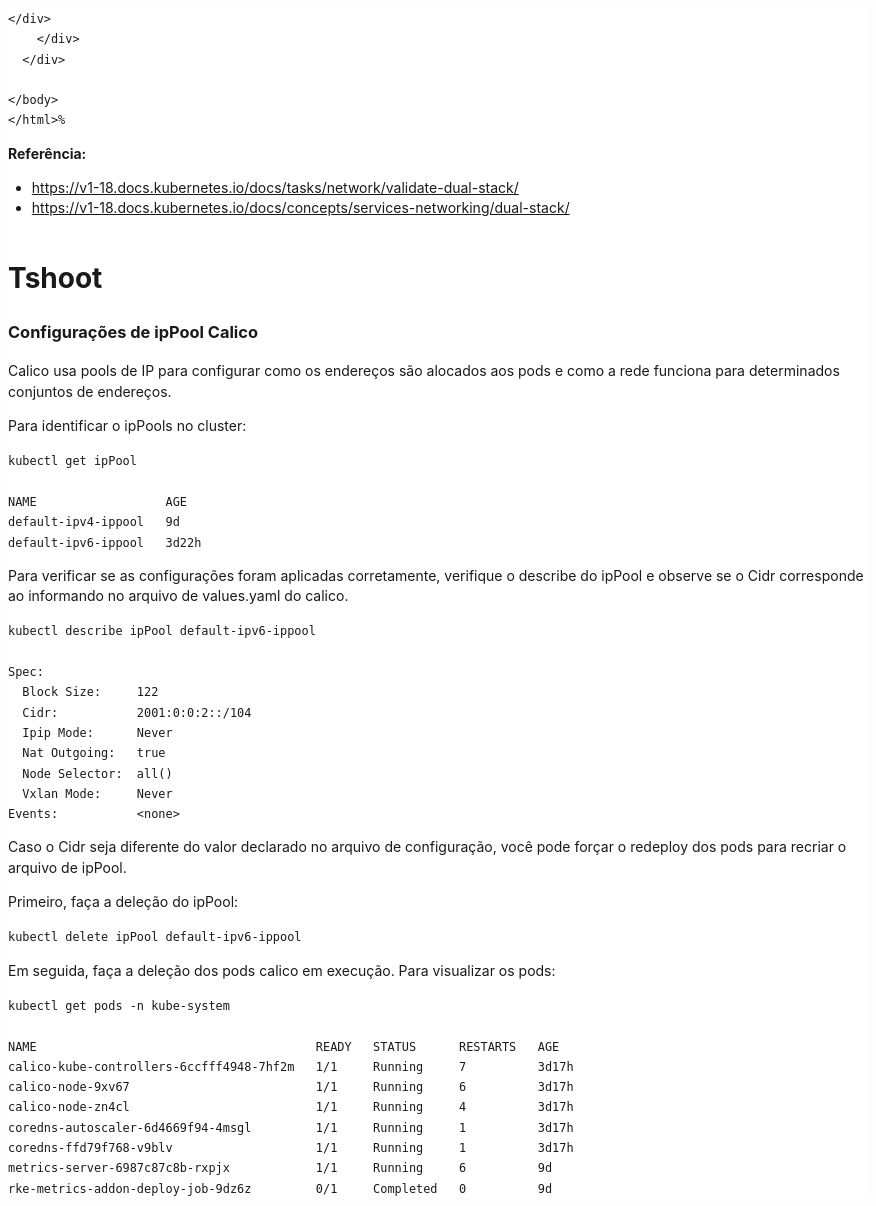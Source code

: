     </div>
        </div>
      </div>

    </body>
    </html>%  

**Referência:**
- https://v1-18.docs.kubernetes.io/docs/tasks/network/validate-dual-stack/  
- https://v1-18.docs.kubernetes.io/docs/concepts/services-networking/dual-stack/

# Tshoot

### Configurações de ipPool Calico

Calico usa pools de IP para configurar como os endereços são alocados aos pods e como a rede funciona para determinados conjuntos de endereços.

Para identificar o ipPools no cluster:

    kubectl get ipPool

    NAME                  AGE
    default-ipv4-ippool   9d
    default-ipv6-ippool   3d22h


Para verificar se as configurações foram aplicadas corretamente, verifique o describe do ipPool e observe se o Cidr corresponde ao informando no arquivo de values.yaml do calico.

    kubectl describe ipPool default-ipv6-ippool

    Spec:
      Block Size:     122
      Cidr:           2001:0:0:2::/104
      Ipip Mode:      Never
      Nat Outgoing:   true
      Node Selector:  all()
      Vxlan Mode:     Never
    Events:           <none>

Caso o Cidr seja diferente do valor declarado no arquivo de configuração, você pode forçar o redeploy dos pods para recriar o arquivo de ipPool.

Primeiro, faça a deleção do ipPool:

    kubectl delete ipPool default-ipv6-ippool

Em seguida, faça a deleção dos pods calico em execução.
Para visualizar os pods:

    kubectl get pods -n kube-system

    NAME                                       READY   STATUS      RESTARTS   AGE
    calico-kube-controllers-6ccfff4948-7hf2m   1/1     Running     7          3d17h
    calico-node-9xv67                          1/1     Running     6          3d17h
    calico-node-zn4cl                          1/1     Running     4          3d17h
    coredns-autoscaler-6d4669f94-4msgl         1/1     Running     1          3d17h
    coredns-ffd79f768-v9blv                    1/1     Running     1          3d17h
    metrics-server-6987c87c8b-rxpjx            1/1     Running     6          9d
    rke-metrics-addon-deploy-job-9dz6z         0/1     Completed   0          9d
